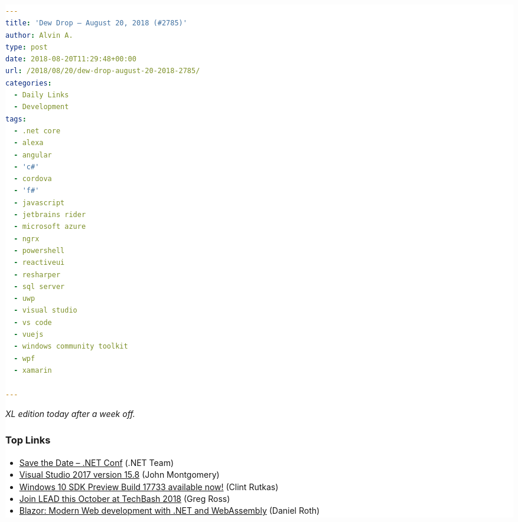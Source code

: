```yaml
---
title: 'Dew Drop – August 20, 2018 (#2785)'
author: Alvin A.
type: post
date: 2018-08-20T11:29:48+00:00
url: /2018/08/20/dew-drop-august-20-2018-2785/
categories:
  - Daily Links
  - Development
tags:
  - .net core
  - alexa
  - angular
  - 'c#'
  - cordova
  - 'f#'
  - javascript
  - jetbrains rider
  - microsoft azure
  - ngrx
  - powershell
  - reactiveui
  - resharper
  - sql server
  - uwp
  - visual studio
  - vs code
  - vuejs
  - windows community toolkit
  - wpf
  - xamarin

---
```

_XL edition today after a week off._

### <a name="top"></a>Top Links

  * <a href="https://www.dotnetconf.net/?utm_source=alvinashcraft&utm_medium=blog&utm_campaign=savedate" target="_blank">Save the Date &#8211; .NET Conf</a> (.NET Team)
  * <a href="https://blogs.msdn.microsoft.com/visualstudio/2018/08/14/visual-studio-2017-version-15-8/" target="_blank">Visual Studio 2017 version 15.8</a> (John Montgomery)
  * <a href="https://blogs.windows.com/buildingapps/2018/08/16/windows-10-sdk-preview-build-17733-available-now/?WT.mc_id=DX_MVP4025064" target="_blank">Windows 10 SDK Preview Build 17733 available now!</a> (Clint Rutkas)
  * <a href="https://www.leadtools.com/blog/news/join-lead-october-techbash-2018/" target="_blank">Join LEAD this October at TechBash 2018</a> (Greg Ross)
  * <a href="https://channel9.msdn.com/Events/dotnetConf/2018/S207?WT.mc_id=DX_MVP4025064" target="_blank">Blazor: Modern Web development with .NET and WebAssembly</a> (Daniel Roth)

